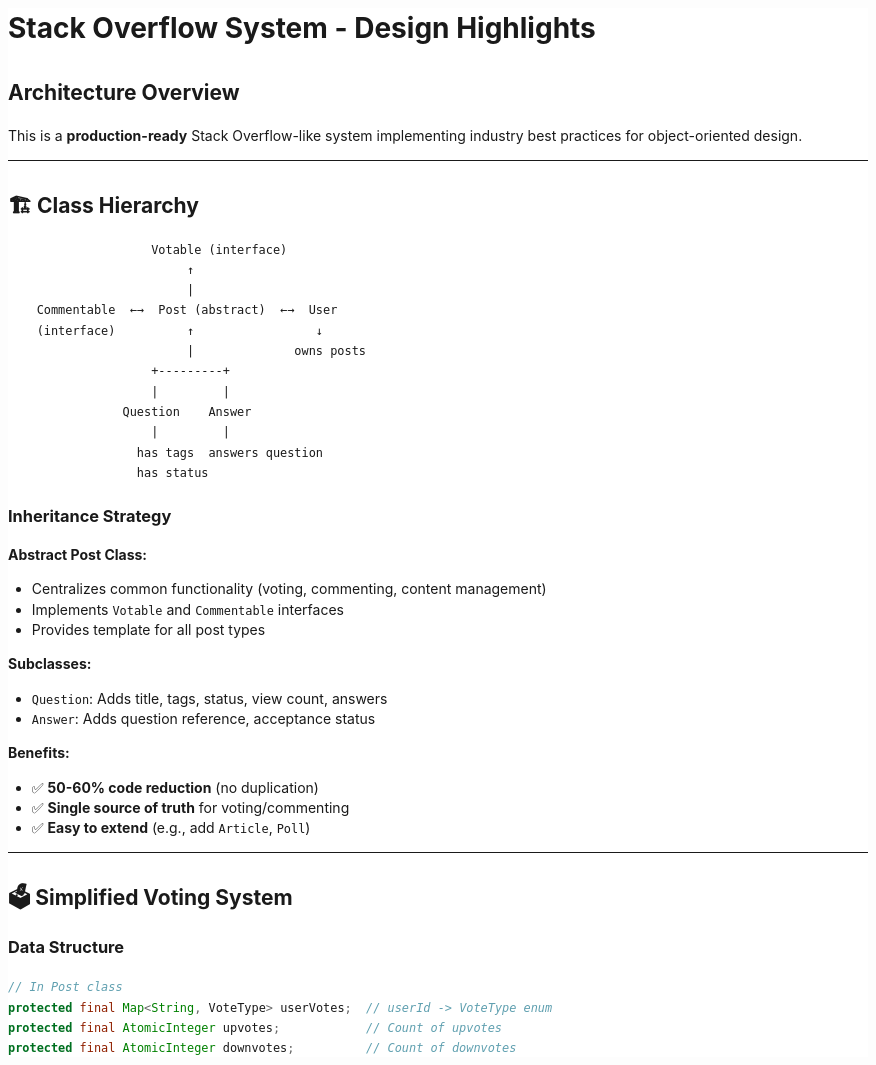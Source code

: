 # Stack Overflow System - Design Highlights

## Architecture Overview

This is a **production-ready** Stack Overflow-like system implementing industry best practices for object-oriented design.

---

## 🏗️ Class Hierarchy

```
                    Votable (interface)
                         ↑
                         |
    Commentable  ←→  Post (abstract)  ←→  User
    (interface)          ↑                 ↓
                         |              owns posts
                    +---------+
                    |         |
                Question    Answer
                    |         |
                  has tags  answers question
                  has status
```

### Inheritance Strategy

**Abstract Post Class:**
- Centralizes common functionality (voting, commenting, content management)
- Implements `Votable` and `Commentable` interfaces
- Provides template for all post types

**Subclasses:**
- `Question`: Adds title, tags, status, view count, answers
- `Answer`: Adds question reference, acceptance status

**Benefits:**
- ✅ **50-60% code reduction** (no duplication)
- ✅ **Single source of truth** for voting/commenting
- ✅ **Easy to extend** (e.g., add `Article`, `Poll`)

---

## 🗳️ Simplified Voting System

### Data Structure

```java
// In Post class
protected final Map<String, VoteType> userVotes;  // userId -> VoteType enum
protected final AtomicInteger upvotes;            // Count of upvotes
protected final AtomicInteger downvotes;          // Count of downvotes
```

